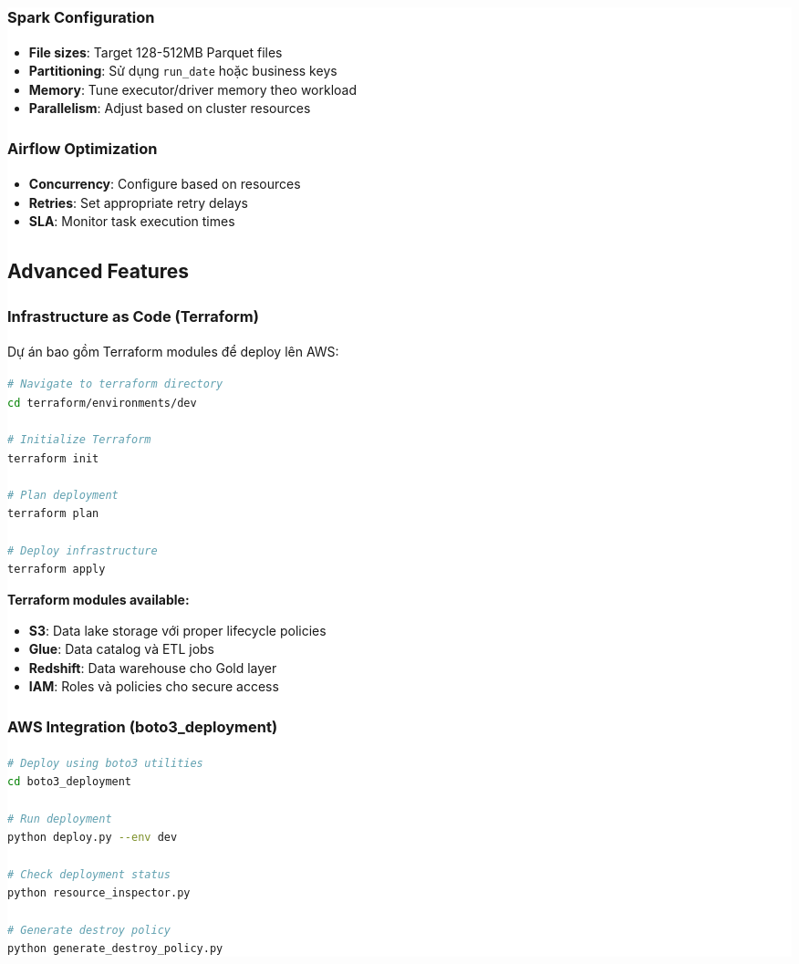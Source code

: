 ### Spark Configuration
- **File sizes**: Target 128-512MB Parquet files
- **Partitioning**: Sử dụng `run_date` hoặc business keys
- **Memory**: Tune executor/driver memory theo workload
- **Parallelism**: Adjust based on cluster resources

### Airflow Optimization
- **Concurrency**: Configure based on resources
- **Retries**: Set appropriate retry delays
- **SLA**: Monitor task execution times

## Advanced Features

### Infrastructure as Code (Terraform)

Dự án bao gồm Terraform modules để deploy lên AWS:

```bash
# Navigate to terraform directory
cd terraform/environments/dev

# Initialize Terraform
terraform init

# Plan deployment
terraform plan

# Deploy infrastructure
terraform apply
```

**Terraform modules available:**
- **S3**: Data lake storage với proper lifecycle policies
- **Glue**: Data catalog và ETL jobs
- **Redshift**: Data warehouse cho Gold layer
- **IAM**: Roles và policies cho secure access

### AWS Integration (boto3_deployment)

```bash
# Deploy using boto3 utilities
cd boto3_deployment

# Run deployment
python deploy.py --env dev

# Check deployment status
python resource_inspector.py

# Generate destroy policy
python generate_destroy_policy.py
```

